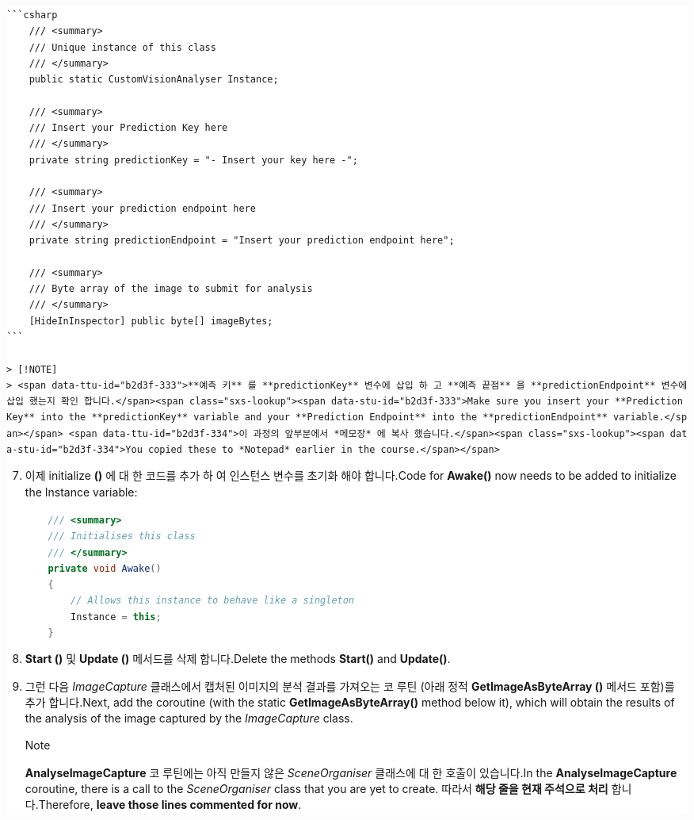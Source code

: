     ```csharp
        /// <summary>
        /// Unique instance of this class
        /// </summary>
        public static CustomVisionAnalyser Instance;

        /// <summary>
        /// Insert your Prediction Key here
        /// </summary>
        private string predictionKey = "- Insert your key here -";

        /// <summary>
        /// Insert your prediction endpoint here
        /// </summary>
        private string predictionEndpoint = "Insert your prediction endpoint here";

        /// <summary>
        /// Byte array of the image to submit for analysis
        /// </summary>
        [HideInInspector] public byte[] imageBytes;
    ```

    > [!NOTE]
    > <span data-ttu-id="b2d3f-333">**예측 키** 를 **predictionKey** 변수에 삽입 하 고 **예측 끝점** 을 **predictionEndpoint** 변수에 삽입 했는지 확인 합니다.</span><span class="sxs-lookup"><span data-stu-id="b2d3f-333">Make sure you insert your **Prediction Key** into the **predictionKey** variable and your **Prediction Endpoint** into the **predictionEndpoint** variable.</span></span> <span data-ttu-id="b2d3f-334">이 과정의 앞부분에서 *메모장* 에 복사 했습니다.</span><span class="sxs-lookup"><span data-stu-id="b2d3f-334">You copied these to *Notepad* earlier in the course.</span></span>

7.  <span data-ttu-id="b2d3f-335">이제 initialize **()** 에 대 한 코드를 추가 하 여 인스턴스 변수를 초기화 해야 합니다.</span><span class="sxs-lookup"><span data-stu-id="b2d3f-335">Code for **Awake()** now needs to be added to initialize the Instance variable:</span></span>

    ```csharp
        /// <summary>
        /// Initialises this class
        /// </summary>
        private void Awake()
        {
            // Allows this instance to behave like a singleton
            Instance = this;
        }
    ```

8.  <span data-ttu-id="b2d3f-336">**Start ()** 및 **Update ()** 메서드를 삭제 합니다.</span><span class="sxs-lookup"><span data-stu-id="b2d3f-336">Delete the methods **Start()** and **Update()**.</span></span>

9.  <span data-ttu-id="b2d3f-337">그런 다음 *ImageCapture* 클래스에서 캡처된 이미지의 분석 결과를 가져오는 코 루틴 (아래 정적 **GetImageAsByteArray ()** 메서드 포함)를 추가 합니다.</span><span class="sxs-lookup"><span data-stu-id="b2d3f-337">Next, add the coroutine (with the static **GetImageAsByteArray()** method below it), which will obtain the results of the analysis of the image captured by the *ImageCapture* class.</span></span>

    > [!NOTE]
    > <span data-ttu-id="b2d3f-338">**AnalyseImageCapture** 코 루틴에는 아직 만들지 않은 *SceneOrganiser* 클래스에 대 한 호출이 있습니다.</span><span class="sxs-lookup"><span data-stu-id="b2d3f-338">In the **AnalyseImageCapture** coroutine, there is a call to the *SceneOrganiser* class that you are yet to create.</span></span> <span data-ttu-id="b2d3f-339">따라서 **해당 줄을 현재 주석으로 처리** 합니다.</span><span class="sxs-lookup"><span data-stu-id="b2d3f-339">Therefore, **leave those lines commented for now**.</span></span>
